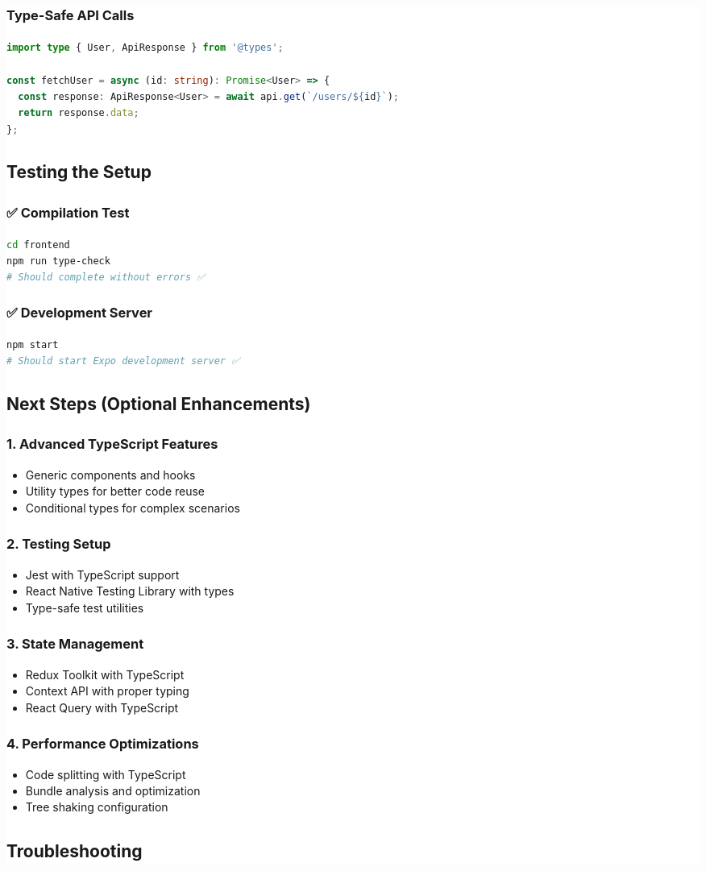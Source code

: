 ### Type-Safe API Calls
```typescript
import type { User, ApiResponse } from '@types';

const fetchUser = async (id: string): Promise<User> => {
  const response: ApiResponse<User> = await api.get(`/users/${id}`);
  return response.data;
};
```

## Testing the Setup

### ✅ Compilation Test
```bash
cd frontend
npm run type-check
# Should complete without errors ✅
```

### ✅ Development Server
```bash
npm start
# Should start Expo development server ✅
```

## Next Steps (Optional Enhancements)

### 1. Advanced TypeScript Features
- Generic components and hooks
- Utility types for better code reuse
- Conditional types for complex scenarios

### 2. Testing Setup
- Jest with TypeScript support
- React Native Testing Library with types
- Type-safe test utilities

### 3. State Management
- Redux Toolkit with TypeScript
- Context API with proper typing
- React Query with TypeScript

### 4. Performance Optimizations
- Code splitting with TypeScript
- Bundle analysis and optimization
- Tree shaking configuration

## Troubleshooting
